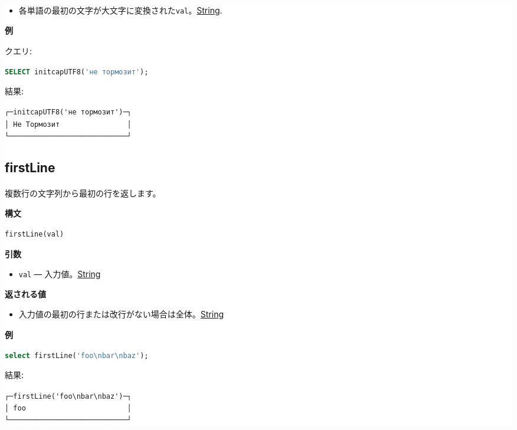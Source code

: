 - 各単語の最初の文字が大文字に変換された`val`。[String](../data-types/string.md).

**例**

クエリ:

```sql
SELECT initcapUTF8('не тормозит');
```

結果:

```text
┌─initcapUTF8('не тормозит')─┐
│ Не Тормозит                │
└────────────────────────────┘
```

## firstLine

複数行の文字列から最初の行を返します。

**構文**

```sql
firstLine(val)
```

**引数**

- `val` — 入力値。[String](../data-types/string.md)

**返される値**

- 入力値の最初の行または改行がない場合は全体。[String](../data-types/string.md)

**例**

```sql
select firstLine('foo\nbar\nbaz');
```

結果:

```result
┌─firstLine('foo\nbar\nbaz')─┐
│ foo                        │
└────────────────────────────┘
```
